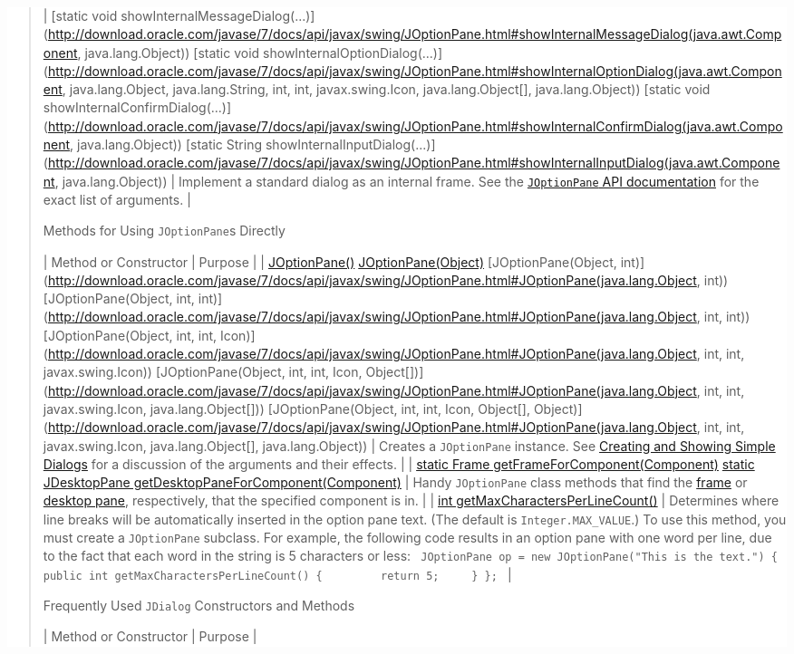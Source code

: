 > | [static void showInternalMessageDialog(...)](http://download.oracle.com/javase/7/docs/api/javax/swing/JOptionPane.html#showInternalMessageDialog(java.awt.Component, java.lang.Object))   [static void showInternalOptionDialog(...)](http://download.oracle.com/javase/7/docs/api/javax/swing/JOptionPane.html#showInternalOptionDialog(java.awt.Component, java.lang.Object, java.lang.String, int, int, javax.swing.Icon, java.lang.Object[], java.lang.Object))   [static void showInternalConfirmDialog(...)](http://download.oracle.com/javase/7/docs/api/javax/swing/JOptionPane.html#showInternalConfirmDialog(java.awt.Component, java.lang.Object))   [static String showInternalInputDialog(...)](http://download.oracle.com/javase/7/docs/api/javax/swing/JOptionPane.html#showInternalInputDialog(java.awt.Component, java.lang.Object)) | Implement a standard dialog as an internal frame. See the [`JOptionPane` API documentation](http://download.oracle.com/javase/7/docs/api/javax/swing/JOptionPane.html) for the exact list of arguments. |
>
> Methods for Using `JOptionPane`s Directly
>
> | Method or Constructor | Purpose |
> | [JOptionPane()](http://download.oracle.com/javase/7/docs/api/javax/swing/JOptionPane.html#JOptionPane())   [JOptionPane(Object)](http://download.oracle.com/javase/7/docs/api/javax/swing/JOptionPane.html#JOptionPane(java.lang.Object))   [JOptionPane(Object, int)](http://download.oracle.com/javase/7/docs/api/javax/swing/JOptionPane.html#JOptionPane(java.lang.Object, int))   [JOptionPane(Object, int, int)](http://download.oracle.com/javase/7/docs/api/javax/swing/JOptionPane.html#JOptionPane(java.lang.Object, int, int))   [JOptionPane(Object, int, int, Icon)](http://download.oracle.com/javase/7/docs/api/javax/swing/JOptionPane.html#JOptionPane(java.lang.Object, int, int, javax.swing.Icon))   [JOptionPane(Object, int, int, Icon, Object[])](http://download.oracle.com/javase/7/docs/api/javax/swing/JOptionPane.html#JOptionPane(java.lang.Object, int, int, javax.swing.Icon, java.lang.Object[]))   [JOptionPane(Object, int, int, Icon, Object[], Object)](http://download.oracle.com/javase/7/docs/api/javax/swing/JOptionPane.html#JOptionPane(java.lang.Object, int, int, javax.swing.Icon, java.lang.Object[], java.lang.Object)) | Creates a `JOptionPane` instance. See [Creating and Showing Simple Dialogs](#create) for a discussion of the arguments and their effects. |
> | [static Frame getFrameForComponent(Component)](http://download.oracle.com/javase/7/docs/api/javax/swing/JOptionPane.html#getFrameForComponent(java.awt.Component))   [static JDesktopPane getDesktopPaneForComponent(Component)](http://download.oracle.com/javase/7/docs/api/javax/swing/JOptionPane.html#getDesktopPaneForComponent(java.awt.Component)) | Handy `JOptionPane` class methods that find the [frame](frame.html) or [desktop pane](internalframe.html), respectively, that the specified component is in. |
> | [int getMaxCharactersPerLineCount()](http://download.oracle.com/javase/7/docs/api/javax/swing/JOptionPane.html#getMaxCharactersPerLineCount()) | Determines where line breaks will be automatically inserted in the option pane text. (The default is `Integer.MAX_VALUE`.) To use this method, you must create a `JOptionPane` subclass. For example, the following code results in an option pane with one word per line, due to the fact that each word in the string is 5 characters or less:  ```  JOptionPane op = new JOptionPane("This is the text.") {     public int getMaxCharactersPerLineCount() {         return 5;     } };  ``` |
>
> Frequently Used `JDialog` Constructors
> and Methods
>
> | Method or Constructor | Purpose |